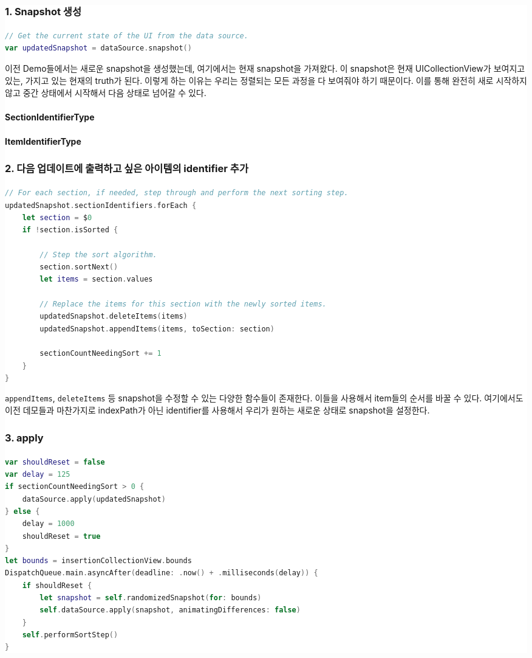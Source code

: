 ### 1. Snapshot 생성

```swift
// Get the current state of the UI from the data source.
var updatedSnapshot = dataSource.snapshot()
```

이전 Demo들에서는 새로운 snapshot을 생성했는데, 여기에서는 현재 snapshot을 가져왔다. 이 snapshot은 현재 UICollectionView가 보여지고 있는, 가지고 있는 현재의 truth가 된다.
이렇게 하는 이유는 우리는 정렬되는 모든 과정을 다 보여줘야 하기 때문이다. 이를 통해 완전히 새로 시작하지 않고 중간 상태에서 시작해서 다음 상태로 넘어갈 수 있다.

#### SectionIdentifierType

#### ItemIdentifierType

### 2. 다음 업데이트에 출력하고 싶은 아이템의 identifier 추가

```swift
// For each section, if needed, step through and perform the next sorting step.
updatedSnapshot.sectionIdentifiers.forEach {
    let section = $0
    if !section.isSorted {

        // Step the sort algorithm.
        section.sortNext()
        let items = section.values

        // Replace the items for this section with the newly sorted items.
        updatedSnapshot.deleteItems(items)
        updatedSnapshot.appendItems(items, toSection: section)

        sectionCountNeedingSort += 1
    }
}
```

`appendItems`, `deleteItems` 등 snapshot을 수정할 수 있는 다양한 함수들이 존재한다. 이들을 사용해서 item들의 순서를 바꿀 수 있다.
여기에서도 이전 데모들과 마찬가지로 indexPath가 아닌 identifier를 사용해서 우리가 원하는 새로운 상태로 snapshot을 설정한다.

### 3. apply

```swift
var shouldReset = false
var delay = 125
if sectionCountNeedingSort > 0 {
    dataSource.apply(updatedSnapshot)
} else {
    delay = 1000
    shouldReset = true
}
let bounds = insertionCollectionView.bounds
DispatchQueue.main.asyncAfter(deadline: .now() + .milliseconds(delay)) {
    if shouldReset {
        let snapshot = self.randomizedSnapshot(for: bounds)
        self.dataSource.apply(snapshot, animatingDifferences: false)
    }
    self.performSortStep()
}
```

